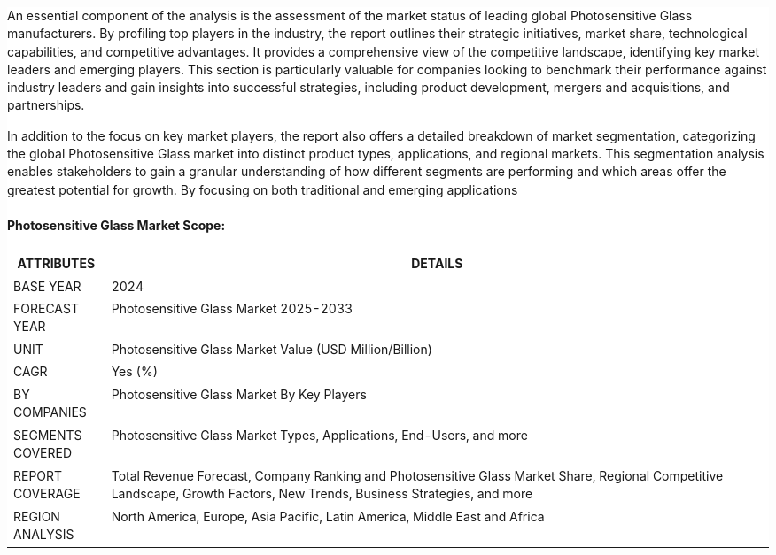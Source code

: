 An essential component of the analysis is the assessment of the market status of leading global Photosensitive Glass manufacturers. By profiling top players in the industry, the report outlines their strategic initiatives, market share, technological capabilities, and competitive advantages. It provides a comprehensive view of the competitive landscape, identifying key market leaders and emerging players. This section is particularly valuable for companies looking to benchmark their performance against industry leaders and gain insights into successful strategies, including product development, mergers and acquisitions, and partnerships.

In addition to the focus on key market players, the report also offers a detailed breakdown of market segmentation, categorizing the global Photosensitive Glass market into distinct product types, applications, and regional markets. This segmentation analysis enables stakeholders to gain a granular understanding of how different segments are performing and which areas offer the greatest potential for growth. By focusing on both traditional and emerging applications

<h4>Photosensitive Glass Market Scope:</h4>
<table>
<tr>
<th>ATTRIBUTES</th>
<th>DETAILS</th>
</tr>
<tr>
<td>BASE YEAR</td>
<td>2024</td>
</tr>
<tr>
<td>FORECAST YEAR</td>
<td>Photosensitive Glass Market 2025-2033</td>
</tr>
<tr>
<td>UNIT</td>
<td>Photosensitive Glass Market Value (USD Million/Billion)</td>
<tr>
<td>CAGR</td>
<td>Yes (%)</td>
</tr>
</tr>
<tr>
<td>BY COMPANIES</td>
<td>Photosensitive Glass Market By Key Players</td>
</tr>
<tr>
<td>SEGMENTS COVERED</td>
<td>Photosensitive Glass Market Types, Applications, End-Users, and more</td>
</tr>
<tr>
<td>REPORT COVERAGE</td>
<td>Total Revenue Forecast, Company Ranking and Photosensitive Glass Market Share, Regional Competitive Landscape, Growth Factors, New Trends, Business Strategies, and more</td>
</tr>
<tr>
<td>REGION ANALYSIS</td>
<td>North America, Europe, Asia Pacific, Latin America, Middle East and Africa</td>
</tr>
</table>
